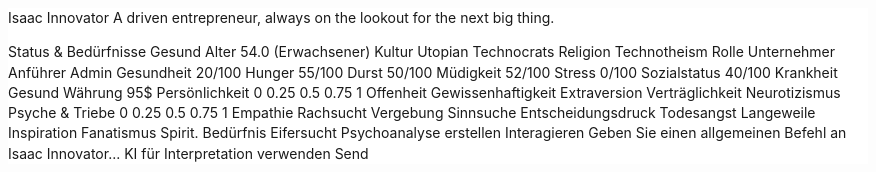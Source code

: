 Isaac Innovator
A driven entrepreneur, always on the lookout for the next big thing.

Status & Bedürfnisse
Gesund
Alter
54.0 (Erwachsener)
Kultur
Utopian Technocrats
Religion
Technotheism
Rolle
Unternehmer
Anführer
Admin
Gesundheit
20/100
Hunger
55/100
Durst
50/100
Müdigkeit
52/100
Stress
0/100
Sozialstatus
40/100
Krankheit
Gesund
Währung
95$
Persönlichkeit
0
0.25
0.5
0.75
1
Offenheit
Gewissenhaftigkeit
Extraversion
Verträglichkeit
Neurotizismus
Psyche & Triebe
0
0.25
0.5
0.75
1
Empathie
Rachsucht
Vergebung
Sinnsuche
Entscheidungsdruck
Todesangst
Langeweile
Inspiration
Fanatismus
Spirit. Bedürfnis
Eifersucht
Psychoanalyse erstellen
Interagieren
Geben Sie einen allgemeinen Befehl an Isaac Innovator...
KI für Interpretation verwenden
Send
